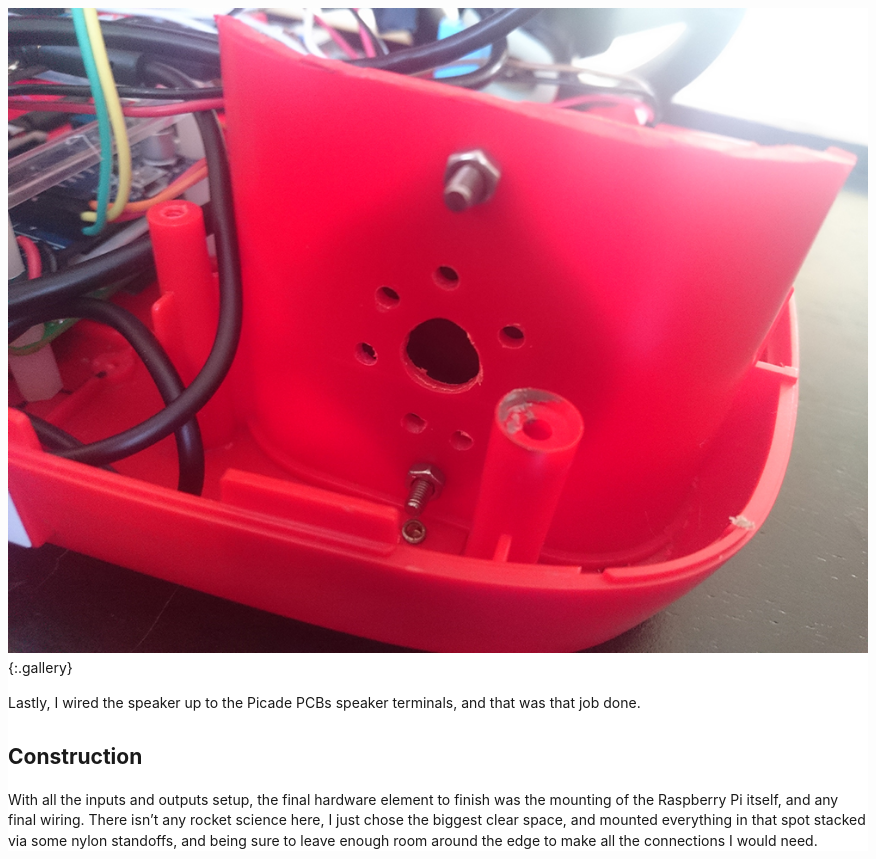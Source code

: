 [![Speaker 2](/media/outrun/47.jpg)](/media/outrun/47.jpg)
{:.gallery}

Lastly, I wired the speaker up to the Picade PCBs speaker terminals, and that was that job done.

## Construction
With all the inputs and outputs setup, the final hardware element to finish was the mounting of the Raspberry Pi itself, and any final wiring. There isn’t any rocket science here, I just chose the biggest clear space, and mounted everything in that spot stacked via some nylon standoffs, and being sure to leave enough room around the edge to make all the connections I would need.
